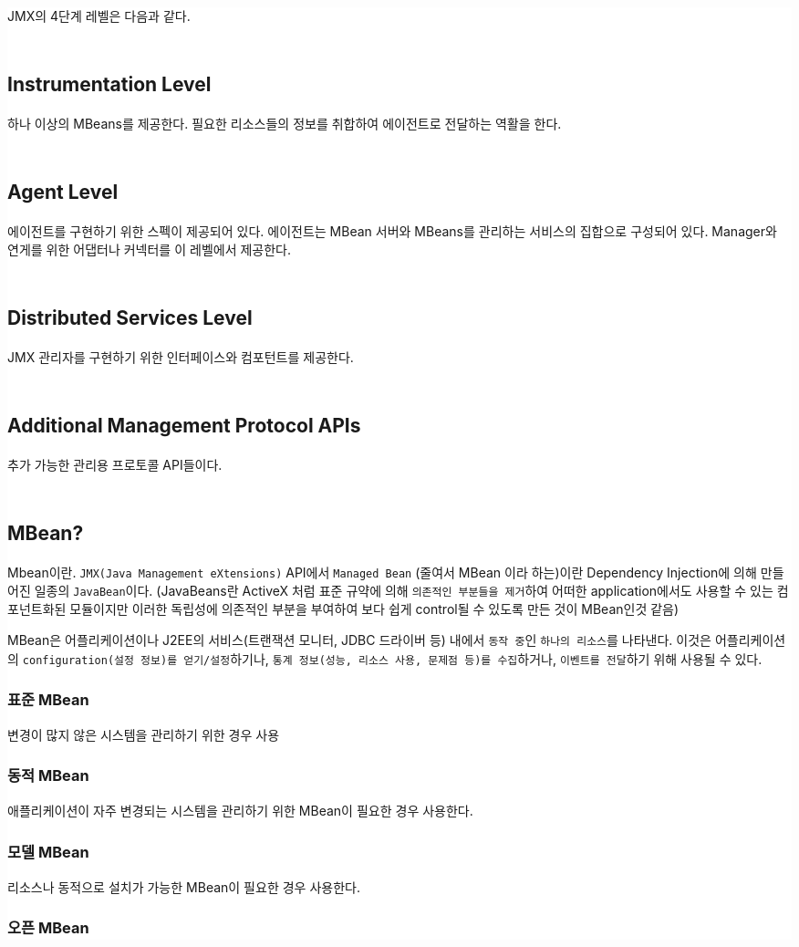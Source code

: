 JMX의 4단계 레벨은 다음과 같다.
<br/>
<br/>
## Instrumentation Level

하나 이상의 MBeans를 제공한다. 필요한 리소스들의 정보를 취합하여 에이전트로 전달하는 역활을 한다.
<br/>
<br/>
## Agent Level

에이전트를 구현하기 위한 스펙이 제공되어 있다. 에이전트는 MBean 서버와 MBeans를 관리하는 서비스의 집합으로 구성되어 있다. Manager와 연게를 위한 어댑터나 커넥터를 이 레벨에서 제공한다.
<br/>
<br/>
## Distributed Services Level

JMX 관리자를 구현하기 위한 인터페이스와 컴포턴트를 제공한다.
<br/>
<br/>
## Additional Management Protocol APIs

추가 가능한 관리용 프로토콜 API들이다.
<br/>
<br/>

## MBean?
Mbean이란. `JMX(Java Management eXtensions)` API에서 `Managed Bean` (줄여서 MBean 이라 하는)이란 Dependency Injection에 의해 만들어진 일종의 `JavaBean`이다.
(JavaBeans란 ActiveX 처럼 표준 규약에 의해 `의존적인 부분들을 제거`하여 어떠한 application에서도 사용할 수 있는 컴포넌트화된 모듈이지만 이러한 독립성에 의존적인 부분을 부여하여 보다 쉽게 control될 수 있도록 만든 것이 MBean인것 같음)
 
MBean은 어플리케이션이나 J2EE의 서비스(트랜잭션 모니터, JDBC 드라이버 등) 내에서 `동작 중`인 `하나의 리소스`를 나타낸다. 이것은 어플리케이션의 `configuration(설정 정보)를 얻기/설정`하기나, `통계 정보(성능, 리소스 사용, 문제점 등)를 수집`하거나, `이벤트를 전달`하기 위해 사용될 수 있다.
<br/>
### 표준 MBean

변경이 많지 않은 시스템을 관리하기 위한 경우 사용
<br/>
### 동적 MBean

애플리케이션이 자주 변경되는 시스템을 관리하기 위한 MBean이 필요한 경우 사용한다.
<br/>
### 모델 MBean

리소스나 동적으로 설치가 가능한 MBean이 필요한 경우 사용한다.
<br/>
### 오픈 MBean
